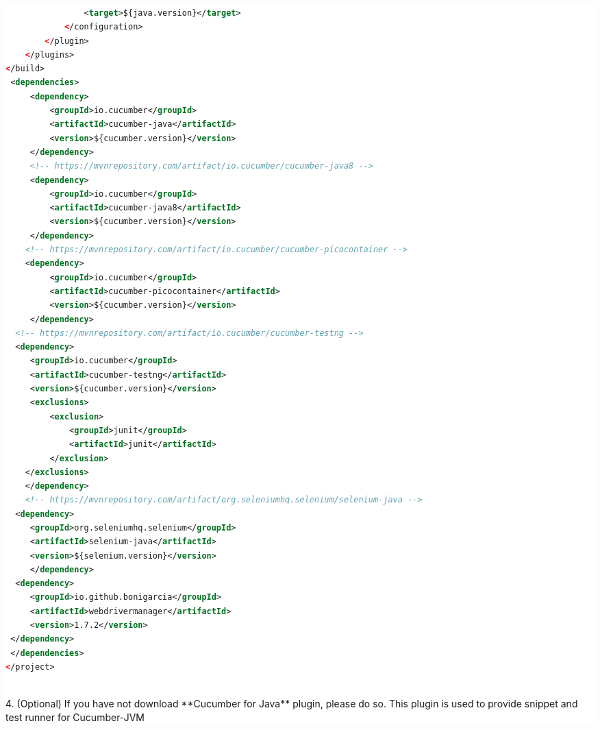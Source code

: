 ```xml
				<target>${java.version}</target>  
			</configuration>
		</plugin>
	</plugins>
</build>  
 <dependencies>
	 <dependency>
		 <groupId>io.cucumber</groupId>  
		 <artifactId>cucumber-java</artifactId>  
		 <version>${cucumber.version}</version>  
	 </dependency>  
	 <!-- https://mvnrepository.com/artifact/io.cucumber/cucumber-java8 -->  
	 <dependency>  
		 <groupId>io.cucumber</groupId>  
		 <artifactId>cucumber-java8</artifactId>  
		 <version>${cucumber.version}</version>  
	 </dependency>  
	<!-- https://mvnrepository.com/artifact/io.cucumber/cucumber-picocontainer -->  
	<dependency>  
		 <groupId>io.cucumber</groupId>  
		 <artifactId>cucumber-picocontainer</artifactId>  
		 <version>${cucumber.version}</version>  
	 </dependency>  
  <!-- https://mvnrepository.com/artifact/io.cucumber/cucumber-testng -->  
  <dependency>  
	 <groupId>io.cucumber</groupId>  
	 <artifactId>cucumber-testng</artifactId>  
	 <version>${cucumber.version}</version>  
	 <exclusions>
		 <exclusion>
			 <groupId>junit</groupId>  
			 <artifactId>junit</artifactId>  
		 </exclusion>
	</exclusions>
	</dependency>
	<!-- https://mvnrepository.com/artifact/org.seleniumhq.selenium/selenium-java -->  
  <dependency>  
	 <groupId>org.seleniumhq.selenium</groupId>  
	 <artifactId>selenium-java</artifactId>  
	 <version>${selenium.version}</version>  
	 </dependency>  
  <dependency>  
	 <groupId>io.github.bonigarcia</groupId>  
	 <artifactId>webdrivermanager</artifactId>  
	 <version>1.7.2</version>  
 </dependency>
 </dependencies>  
</project>
```
<br>
4.  (Optional) If you have not download **Cucumber for Java** plugin, please do so.  
    This plugin is used to provide snippet and test runner for Cucumber-JVM 
